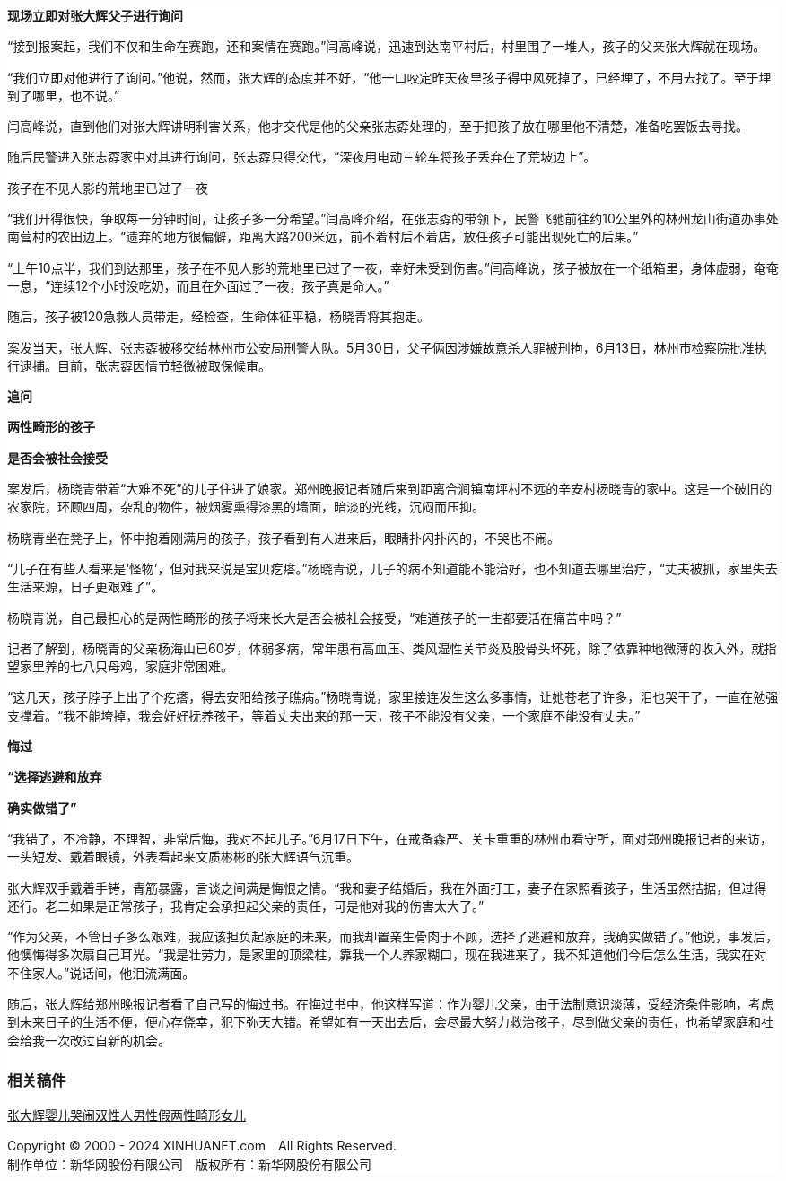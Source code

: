 **现场立即对张大辉父子进行询问**

“接到报案起，我们不仅和生命在赛跑，还和案情在赛跑。”闫高峰说，迅速到达南平村后，村里围了一堆人，孩子的父亲张大辉就在现场。

“我们立即对他进行了询问。”他说，然而，张大辉的态度并不好，“他一口咬定昨天夜里孩子得中风死掉了，已经埋了，不用去找了。至于埋到了哪里，也不说。”

闫高峰说，直到他们对张大辉讲明利害关系，他才交代是他的父亲张志孬处理的，至于把孩子放在哪里他不清楚，准备吃罢饭去寻找。

随后民警进入张志孬家中对其进行询问，张志孬只得交代，“深夜用电动三轮车将孩子丢弃在了荒坡边上”。

孩子在不见人影的荒地里已过了一夜

“我们开得很快，争取每一分钟时间，让孩子多一分希望。”闫高峰介绍，在张志孬的带领下，民警飞驰前往约10公里外的林州龙山街道办事处南营村的农田边上。“遗弃的地方很偏僻，距离大路200米远，前不着村后不着店，放任孩子可能出现死亡的后果。”

“上午10点半，我们到达那里，孩子在不见人影的荒地里已过了一夜，幸好未受到伤害。”闫高峰说，孩子被放在一个纸箱里，身体虚弱，奄奄一息，“连续12个小时没吃奶，而且在外面过了一夜，孩子真是命大。”

随后，孩子被120急救人员带走，经检查，生命体征平稳，杨晓青将其抱走。

案发当天，张大辉、张志孬被移交给林州市公安局刑警大队。5月30日，父子俩因涉嫌故意杀人罪被刑拘，6月13日，林州市检察院批准执行逮捕。目前，张志孬因情节轻微被取保候审。

**追问**

**两性畸形的孩子**

**是否会被社会接受**

案发后，杨晓青带着“大难不死”的儿子住进了娘家。郑州晚报记者随后来到距离合涧镇南坪村不远的辛安村杨晓青的家中。这是一个破旧的农家院，环顾四周，杂乱的物件，被烟雾熏得漆黑的墙面，暗淡的光线，沉闷而压抑。

杨晓青坐在凳子上，怀中抱着刚满月的孩子，孩子看到有人进来后，眼睛扑闪扑闪的，不哭也不闹。

“儿子在有些人看来是‘怪物’，但对我来说是宝贝疙瘩。”杨晓青说，儿子的病不知道能不能治好，也不知道去哪里治疗，“丈夫被抓，家里失去生活来源，日子更艰难了”。

杨晓青说，自己最担心的是两性畸形的孩子将来长大是否会被社会接受，“难道孩子的一生都要活在痛苦中吗？”

记者了解到，杨晓青的父亲杨海山已60岁，体弱多病，常年患有高血压、类风湿性关节炎及股骨头坏死，除了依靠种地微薄的收入外，就指望家里养的七八只母鸡，家庭非常困难。

“这几天，孩子脖子上出了个疙瘩，得去安阳给孩子瞧病。”杨晓青说，家里接连发生这么多事情，让她苍老了许多，泪也哭干了，一直在勉强支撑着。“我不能垮掉，我会好好抚养孩子，等着丈夫出来的那一天，孩子不能没有父亲，一个家庭不能没有丈夫。”

**悔过**

**“选择逃避和放弃**

**确实做错了”**

“我错了，不冷静，不理智，非常后悔，我对不起儿子。”6月17日下午，在戒备森严、关卡重重的林州市看守所，面对郑州晚报记者的来访，一头短发、戴着眼镜，外表看起来文质彬彬的张大辉语气沉重。

张大辉双手戴着手铐，青筋暴露，言谈之间满是悔恨之情。“我和妻子结婚后，我在外面打工，妻子在家照看孩子，生活虽然拮据，但过得还行。老二如果是正常孩子，我肯定会承担起父亲的责任，可是他对我的伤害太大了。”

“作为父亲，不管日子多么艰难，我应该担负起家庭的未来，而我却置亲生骨肉于不顾，选择了逃避和放弃，我确实做错了。”他说，事发后，他懊悔得多次扇自己耳光。“我是壮劳力，是家里的顶梁柱，靠我一个人养家糊口，现在我进来了，我不知道他们今后怎么生活，我实在对不住家人。”说话间，他泪流满面。

随后，张大辉给郑州晚报记者看了自己写的悔过书。在悔过书中，他这样写道：作为婴儿父亲，由于法制意识淡薄，受经济条件影响，考虑到未来日子的生活不便，便心存侥幸，犯下弥天大错。希望如有一天出去后，会尽最大努力救治孩子，尽到做父亲的责任，也希望家庭和社会给我一次改过自新的机会。

### 相关稿件

[张大辉](javascript:)[婴儿哭闹](javascript:)[双性人](javascript:)[男性假两性畸形](javascript:)[女儿](javascript:)

Copyright © 2000 - 2024 XINHUANET.com　All Rights Reserved.  
制作单位：新华网股份有限公司　版权所有：新华网股份有限公司
